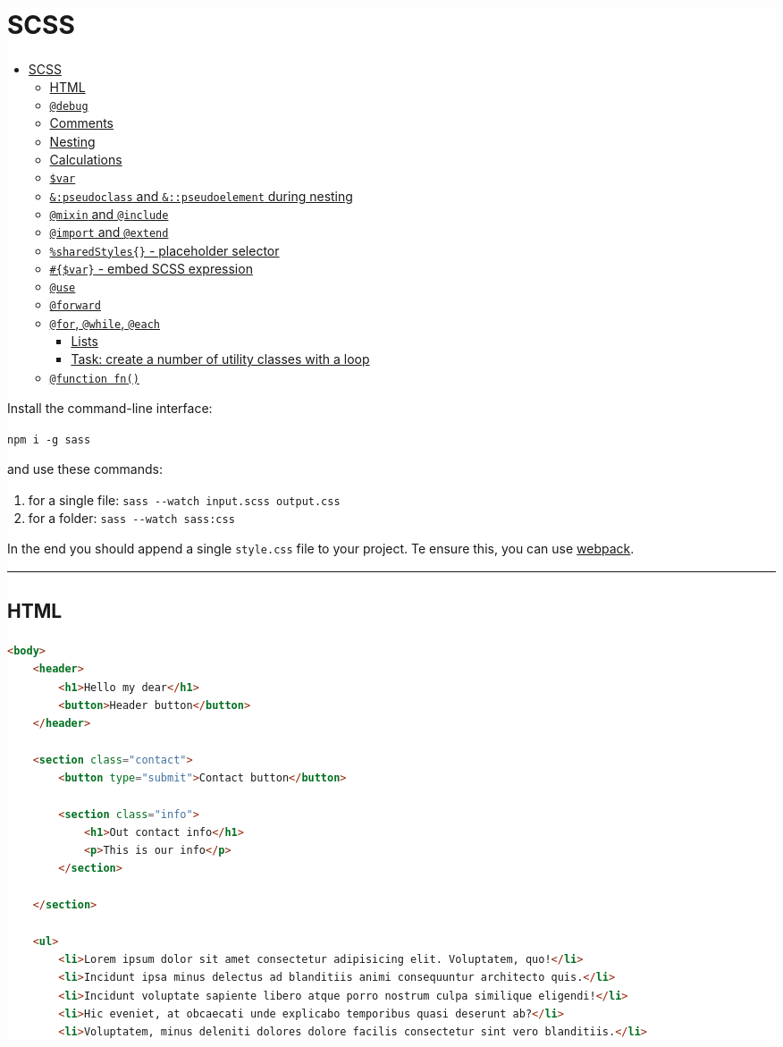 # SCSS

- [SCSS](#scss)
	- [HTML](#html)
	- [`@debug`](#debug)
	- [Comments](#comments)
	- [Nesting](#nesting)
	- [Calculations](#calculations)
	- [`$var`](#var)
	- [`&:pseudoclass` and `&::pseudoelement` during nesting](#pseudoclass-and-pseudoelement-during-nesting)
	- [`@mixin` and `@include`](#mixin-and-include)
	- [`@import` and `@extend`](#import-and-extend)
	- [`%sharedStyles{}` - placeholder selector](#sharedstyles---placeholder-selector)
	- [`#{$var}` - embed SCSS expression](#var---embed-scss-expression)
	- [`@use`](#use)
	- [`@forward`](#forward)
	- [`@for`, `@while`, `@each`](#for-while-each)
		- [Lists](#lists)
		- [Task: create a number of utility classes with a loop](#task-create-a-number-of-utility-classes-with-a-loop)
	- [`@function fn()`](#function-fn)

Install the command-line interface:

```
npm i -g sass
```

and use these commands: 

1. for a single file: `sass --watch input.scss output.css`
2. for a folder: `sass --watch sass:css`

In the end you should append a single `style.css` file to your project. Te ensure this, you can use [webpack](https://webpack.js.org). 

***


## HTML

```html
<body>
	<header>
		<h1>Hello my dear</h1>
		<button>Header button</button>
	</header>

	<section class="contact">
		<button type="submit">Contact button</button>

		<section class="info">
			<h1>Out contact info</h1>
			<p>This is our info</p>
		</section>

	</section>

	<ul>
		<li>Lorem ipsum dolor sit amet consectetur adipisicing elit. Voluptatem, quo!</li>
		<li>Incidunt ipsa minus delectus ad blanditiis animi consequuntur architecto quis.</li>
		<li>Incidunt voluptate sapiente libero atque porro nostrum culpa similique eligendi!</li>
		<li>Hic eveniet, at obcaecati unde explicabo temporibus quasi deserunt ab?</li>
		<li>Voluptatem, minus deleniti dolores dolore facilis consectetur sint vero blanditiis.</li>
```